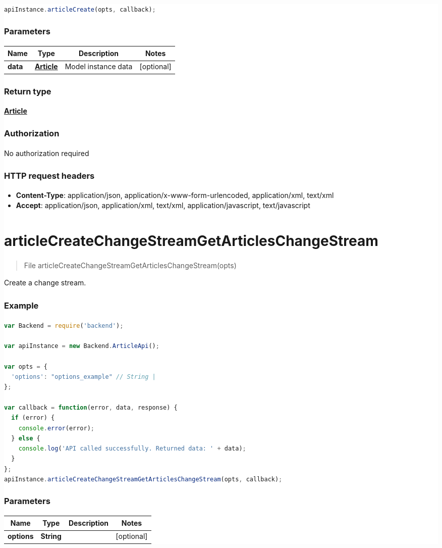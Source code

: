 ```javascript
apiInstance.articleCreate(opts, callback);
```

### Parameters

Name | Type | Description  | Notes
------------- | ------------- | ------------- | -------------
 **data** | [**Article**](Article.md)| Model instance data | [optional] 

### Return type

[**Article**](Article.md)

### Authorization

No authorization required

### HTTP request headers

 - **Content-Type**: application/json, application/x-www-form-urlencoded, application/xml, text/xml
 - **Accept**: application/json, application/xml, text/xml, application/javascript, text/javascript

<a name="articleCreateChangeStreamGetArticlesChangeStream"></a>
# **articleCreateChangeStreamGetArticlesChangeStream**
> File articleCreateChangeStreamGetArticlesChangeStream(opts)

Create a change stream.

### Example
```javascript
var Backend = require('backend');

var apiInstance = new Backend.ArticleApi();

var opts = { 
  'options': "options_example" // String | 
};

var callback = function(error, data, response) {
  if (error) {
    console.error(error);
  } else {
    console.log('API called successfully. Returned data: ' + data);
  }
};
apiInstance.articleCreateChangeStreamGetArticlesChangeStream(opts, callback);
```

### Parameters

Name | Type | Description  | Notes
------------- | ------------- | ------------- | -------------
 **options** | **String**|  | [optional] 
